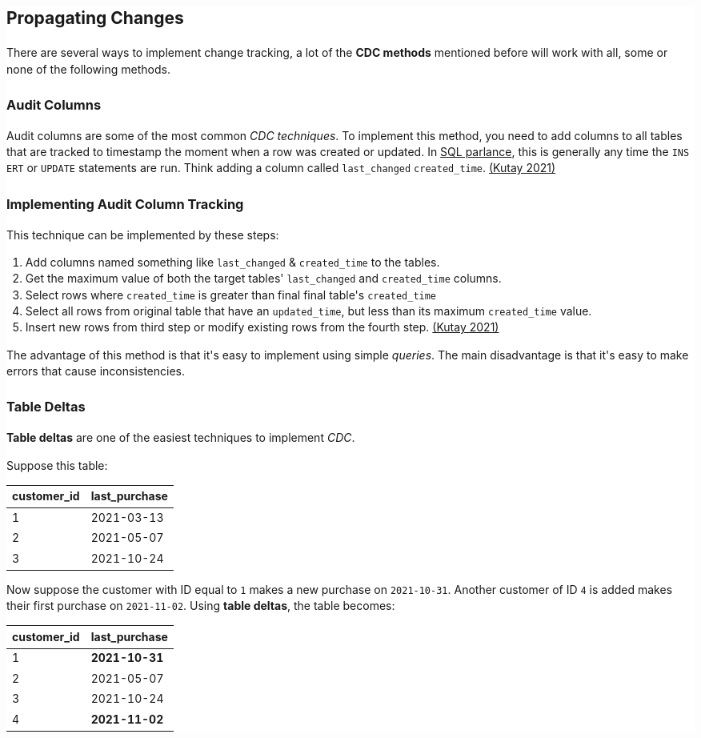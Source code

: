 ## Propagating Changes

There are several ways to implement change tracking,
a lot of the **CDC methods** mentioned before will work with
all, some or none of the following methods.

### Audit Columns

Audit columns are some of the most common *CDC techniques*.
To implement this method,
you need to add columns to all tables that are tracked to
timestamp the moment when a row was created or updated.
In [SQL parlance][sql-zk],
this is generally any time the `INSERT` or `UPDATE` statements are run.
Think adding a column called `last_changed` `created_time`. [(Kutay 2021)][cdc-kutay]

### Implementing Audit Column Tracking

This technique can be implemented by these steps:

1. Add columns named something like `last_changed` & `created_time` to the tables.
2. Get the maximum value of both the target tables' `last_changed` and
`created_time` columns.
3. Select rows where `created_time` is greater than final final table's `created_time`
4. Select all rows from original table that have an `updated_time`,
but less than its maximum `created_time` value.
5. Insert new rows from third step or modify existing rows from
the fourth step. [(Kutay 2021)][cdc-kutay]

The advantage of this method is that it's easy to implement using simple *queries*.
The main disadvantage is that it's easy to make errors that cause inconsistencies.

### Table Deltas

**Table deltas** are one of the easiest techniques to implement *CDC*.

Suppose this table:

| customer_id | last_purchase |
| :---------- | :------------ |
| 1           | 2021-03-13    |
| 2           | 2021-05-07    |
| 3           | 2021-10-24    |

Now suppose the customer with ID equal to `1` makes a new purchase on `2021-10-31`.
Another customer of ID `4` is added makes their first purchase on `2021-11-02`.
Using **table deltas**, the table becomes:

| customer_id | last_purchase |
| :---------- | :------------ |
| 1           | **2021-10-31**|
| 2           | 2021-05-07    |
| 3           | 2021-10-24    |
| 4           | **2021-11-02**|


[cdc-kutay]: https://www.striim.com/change-data-capture-cdc-what-it-is-and-how-it-works/ "Change Data Capture (CDC): What it is and How it Works"
[dblog-netflix]: http://techblog.netflix.com/dblog-ageneric-change-data-capture-framework-69351fb9099b "A Generic Change Data Capture Framework"
[dblog-netflix-sync]: http://techblog.netflix.com/delta-a-data-synchronization-and-enrichment-platform--e82c36a79aee "Delta: A Data Synchronization and Enrichment Platform"
[dbs-zk]: ./database.md "Types of Databases"
[rel-db-zk]: ./relational-databases.md "Relational Databases"
[doc-db-zk]: ./document-databases.md "Document Databases"
[mongodb-zk]: ./mongodb.md "MongoDB"
[redis-zk]: ./redis.md "Redis"
[kv-db-zk]: ./key-value-databases.md "Key-Value Databases"
[dist-db-zk]: ./distributed-databases.md "Distributed Databases"
[cassandra-zk]: ./cassandra.md "Cassandra"
[data-warehouse-zk]: ./data-warehouse.md "Data Warehouse"
[py-zk]: ./python.md "Python"
[sql-zk]: ./sql.md "SQL"
[debezium-zk]: ./debezium.md "Debezium"